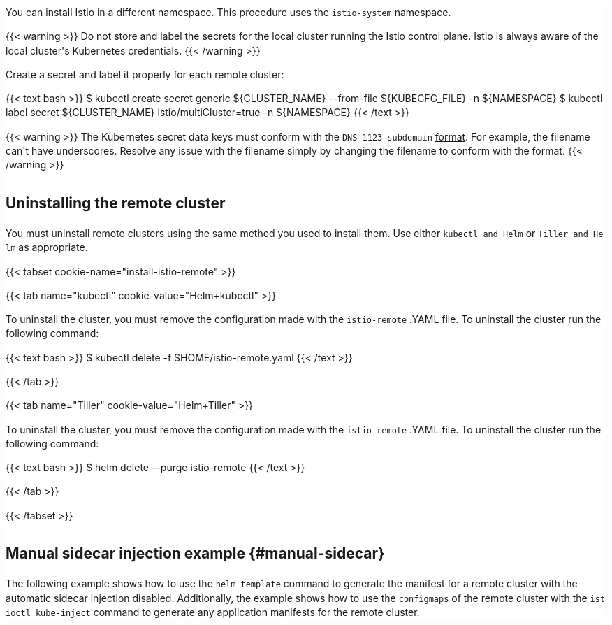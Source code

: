 You can install Istio in a different namespace. This procedure uses the
`istio-system` namespace.

{{< warning >}}
Do not store and label the secrets for the local cluster
running the Istio control plane. Istio is always aware of the local cluster's
Kubernetes credentials.
{{< /warning >}}

Create a secret and label it properly for each remote cluster:

{{< text bash >}}
$ kubectl create secret generic ${CLUSTER_NAME} --from-file ${KUBECFG_FILE} -n ${NAMESPACE}
$ kubectl label secret ${CLUSTER_NAME} istio/multiCluster=true -n ${NAMESPACE}
{{< /text >}}

{{< warning >}}
The Kubernetes secret data keys must conform with the
`DNS-1123 subdomain` [format](https://tools.ietf.org/html/rfc1123#page-13). For
example, the filename can't have underscores.  Resolve any issue with the
filename simply by changing the filename to conform with the format.
{{< /warning >}}

## Uninstalling the remote cluster

You must uninstall remote clusters using the same method you used to install
them. Use either `kubectl and Helm` or `Tiller and Helm` as appropriate.

{{< tabset cookie-name="install-istio-remote" >}}

{{< tab name="kubectl" cookie-value="Helm+kubectl" >}}

To uninstall the cluster, you must remove the configuration made with the
`istio-remote` .YAML file. To uninstall the cluster run the following command:

{{< text bash >}}
$ kubectl delete -f $HOME/istio-remote.yaml
{{< /text >}}

{{< /tab >}}

{{< tab name="Tiller" cookie-value="Helm+Tiller" >}}

To uninstall the cluster, you must remove the configuration made with the
`istio-remote` .YAML file. To uninstall the cluster run the following command:

{{< text bash >}}
$ helm delete --purge istio-remote
{{< /text >}}

{{< /tab >}}

{{< /tabset >}}

## Manual sidecar injection example {#manual-sidecar}

The following example shows how to use the `helm template` command to generate
the manifest for a remote cluster with the automatic sidecar injection
disabled. Additionally, the example shows how to use the `configmaps` of the
remote cluster with the [`istioctl kube-inject`](/docs/reference/commands/istioctl/#istioctl-kube-inject) command to generate any
application manifests for the remote cluster.
